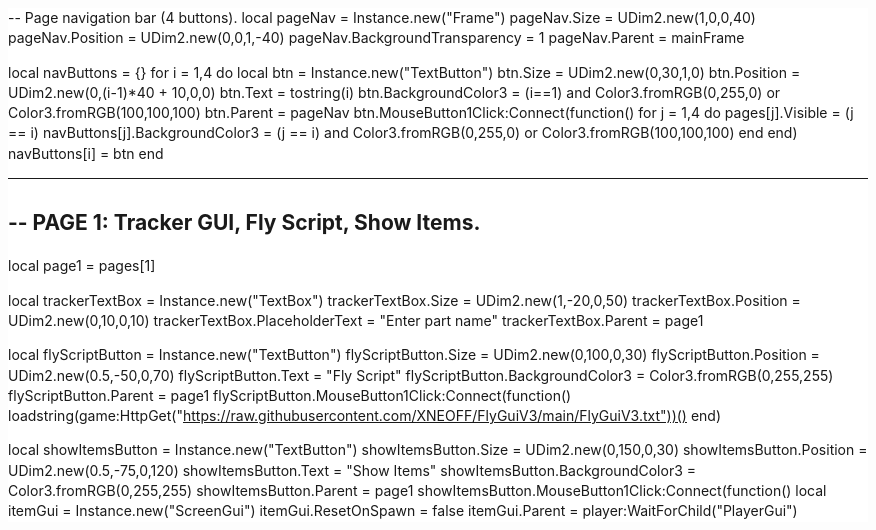 -- Page navigation bar (4 buttons).
local pageNav = Instance.new("Frame")
pageNav.Size = UDim2.new(1,0,0,40)
pageNav.Position = UDim2.new(0,0,1,-40)
pageNav.BackgroundTransparency = 1
pageNav.Parent = mainFrame

local navButtons = {}
for i = 1,4 do
    local btn = Instance.new("TextButton")
    btn.Size = UDim2.new(0,30,1,0)
    btn.Position = UDim2.new(0,(i-1)*40 + 10,0,0)
    btn.Text = tostring(i)
    btn.BackgroundColor3 = (i==1) and Color3.fromRGB(0,255,0) or Color3.fromRGB(100,100,100)
    btn.Parent = pageNav
    btn.MouseButton1Click:Connect(function()
        for j = 1,4 do
            pages[j].Visible = (j == i)
            navButtons[j].BackgroundColor3 = (j == i) and Color3.fromRGB(0,255,0) or Color3.fromRGB(100,100,100)
        end
    end)
    navButtons[i] = btn
end

-----------------------------------------------------------
-- PAGE 1: Tracker GUI, Fly Script, Show Items.
-----------------------------------------------------------
local page1 = pages[1]

local trackerTextBox = Instance.new("TextBox")
trackerTextBox.Size = UDim2.new(1,-20,0,50)
trackerTextBox.Position = UDim2.new(0,10,0,10)
trackerTextBox.PlaceholderText = "Enter part name"
trackerTextBox.Parent = page1

local flyScriptButton = Instance.new("TextButton")
flyScriptButton.Size = UDim2.new(0,100,0,30)
flyScriptButton.Position = UDim2.new(0.5,-50,0,70)
flyScriptButton.Text = "Fly Script"
flyScriptButton.BackgroundColor3 = Color3.fromRGB(0,255,255)
flyScriptButton.Parent = page1
flyScriptButton.MouseButton1Click:Connect(function()
    loadstring(game:HttpGet("https://raw.githubusercontent.com/XNEOFF/FlyGuiV3/main/FlyGuiV3.txt"))()
end)

local showItemsButton = Instance.new("TextButton")
showItemsButton.Size = UDim2.new(0,150,0,30)
showItemsButton.Position = UDim2.new(0.5,-75,0,120)
showItemsButton.Text = "Show Items"
showItemsButton.BackgroundColor3 = Color3.fromRGB(0,255,255)
showItemsButton.Parent = page1
showItemsButton.MouseButton1Click:Connect(function()
    local itemGui = Instance.new("ScreenGui")
    itemGui.ResetOnSpawn = false
    itemGui.Parent = player:WaitForChild("PlayerGui")
    